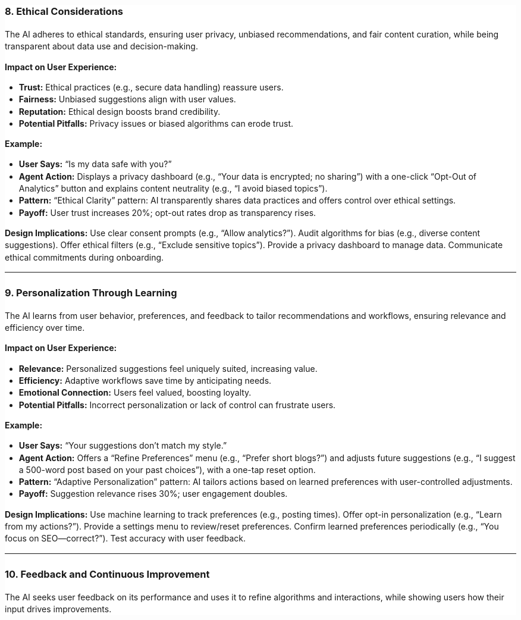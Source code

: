 
### 8. Ethical Considerations
The AI adheres to ethical standards, ensuring user privacy, unbiased recommendations, and fair content curation, while being transparent about data use and decision-making.

**Impact on User Experience:**  
- **Trust:** Ethical practices (e.g., secure data handling) reassure users.  
- **Fairness:** Unbiased suggestions align with user values.  
- **Reputation:** Ethical design boosts brand credibility.  
- **Potential Pitfalls:** Privacy issues or biased algorithms can erode trust.

**Example:**  
- **User Says:** “Is my data safe with you?”  
- **Agent Action:** Displays a privacy dashboard (e.g., “Your data is encrypted; no sharing”) with a one-click “Opt-Out of Analytics” button and explains content neutrality (e.g., “I avoid biased topics”).  
- **Pattern:** “Ethical Clarity” pattern: AI transparently shares data practices and offers control over ethical settings.  
- **Payoff:** User trust increases 20%; opt-out rates drop as transparency rises.

**Design Implications:** Use clear consent prompts (e.g., “Allow analytics?”). Audit algorithms for bias (e.g., diverse content suggestions). Offer ethical filters (e.g., “Exclude sensitive topics”). Provide a privacy dashboard to manage data. Communicate ethical commitments during onboarding.

---

### 9. Personalization Through Learning
The AI learns from user behavior, preferences, and feedback to tailor recommendations and workflows, ensuring relevance and efficiency over time.

**Impact on User Experience:**  
- **Relevance:** Personalized suggestions feel uniquely suited, increasing value.  
- **Efficiency:** Adaptive workflows save time by anticipating needs.  
- **Emotional Connection:** Users feel valued, boosting loyalty.  
- **Potential Pitfalls:** Incorrect personalization or lack of control can frustrate users.

**Example:**  
- **User Says:** “Your suggestions don’t match my style.”  
- **Agent Action:** Offers a “Refine Preferences” menu (e.g., “Prefer short blogs?”) and adjusts future suggestions (e.g., “I suggest a 500-word post based on your past choices”), with a one-tap reset option.  
- **Pattern:** “Adaptive Personalization” pattern: AI tailors actions based on learned preferences with user-controlled adjustments.  
- **Payoff:** Suggestion relevance rises 30%; user engagement doubles.

**Design Implications:** Use machine learning to track preferences (e.g., posting times). Offer opt-in personalization (e.g., “Learn from my actions?”). Provide a settings menu to review/reset preferences. Confirm learned preferences periodically (e.g., “You focus on SEO—correct?”). Test accuracy with user feedback.

---

### 10. Feedback and Continuous Improvement
The AI seeks user feedback on its performance and uses it to refine algorithms and interactions, while showing users how their input drives improvements.
